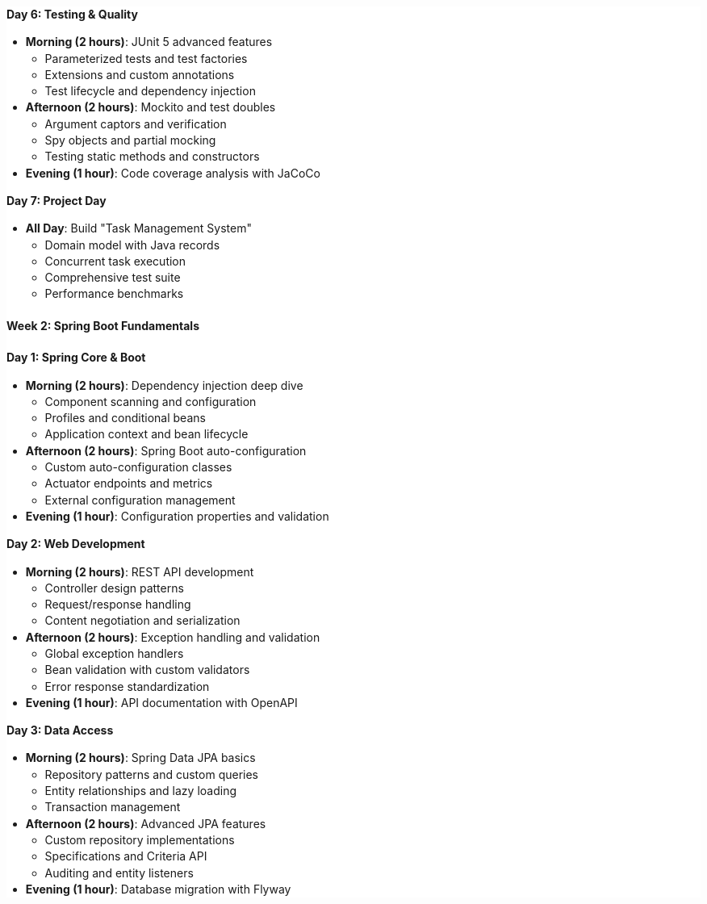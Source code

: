 **Day 6: Testing & Quality**

- **Morning (2 hours)**: JUnit 5 advanced features
  - Parameterized tests and test factories
  - Extensions and custom annotations
  - Test lifecycle and dependency injection
- **Afternoon (2 hours)**: Mockito and test doubles
  - Argument captors and verification
  - Spy objects and partial mocking
  - Testing static methods and constructors
- **Evening (1 hour)**: Code coverage analysis with JaCoCo

**Day 7: Project Day**

- **All Day**: Build "Task Management System"
  - Domain model with Java records
  - Concurrent task execution
  - Comprehensive test suite
  - Performance benchmarks

#### **Week 2: Spring Boot Fundamentals**

**Day 1: Spring Core & Boot**

- **Morning (2 hours)**: Dependency injection deep dive
  - Component scanning and configuration
  - Profiles and conditional beans
  - Application context and bean lifecycle
- **Afternoon (2 hours)**: Spring Boot auto-configuration
  - Custom auto-configuration classes
  - Actuator endpoints and metrics
  - External configuration management
- **Evening (1 hour)**: Configuration properties and validation

**Day 2: Web Development**

- **Morning (2 hours)**: REST API development
  - Controller design patterns
  - Request/response handling
  - Content negotiation and serialization
- **Afternoon (2 hours)**: Exception handling and validation
  - Global exception handlers
  - Bean validation with custom validators
  - Error response standardization
- **Evening (1 hour)**: API documentation with OpenAPI

**Day 3: Data Access**

- **Morning (2 hours)**: Spring Data JPA basics
  - Repository patterns and custom queries
  - Entity relationships and lazy loading
  - Transaction management
- **Afternoon (2 hours)**: Advanced JPA features
  - Custom repository implementations
  - Specifications and Criteria API
  - Auditing and entity listeners
- **Evening (1 hour)**: Database migration with Flyway
